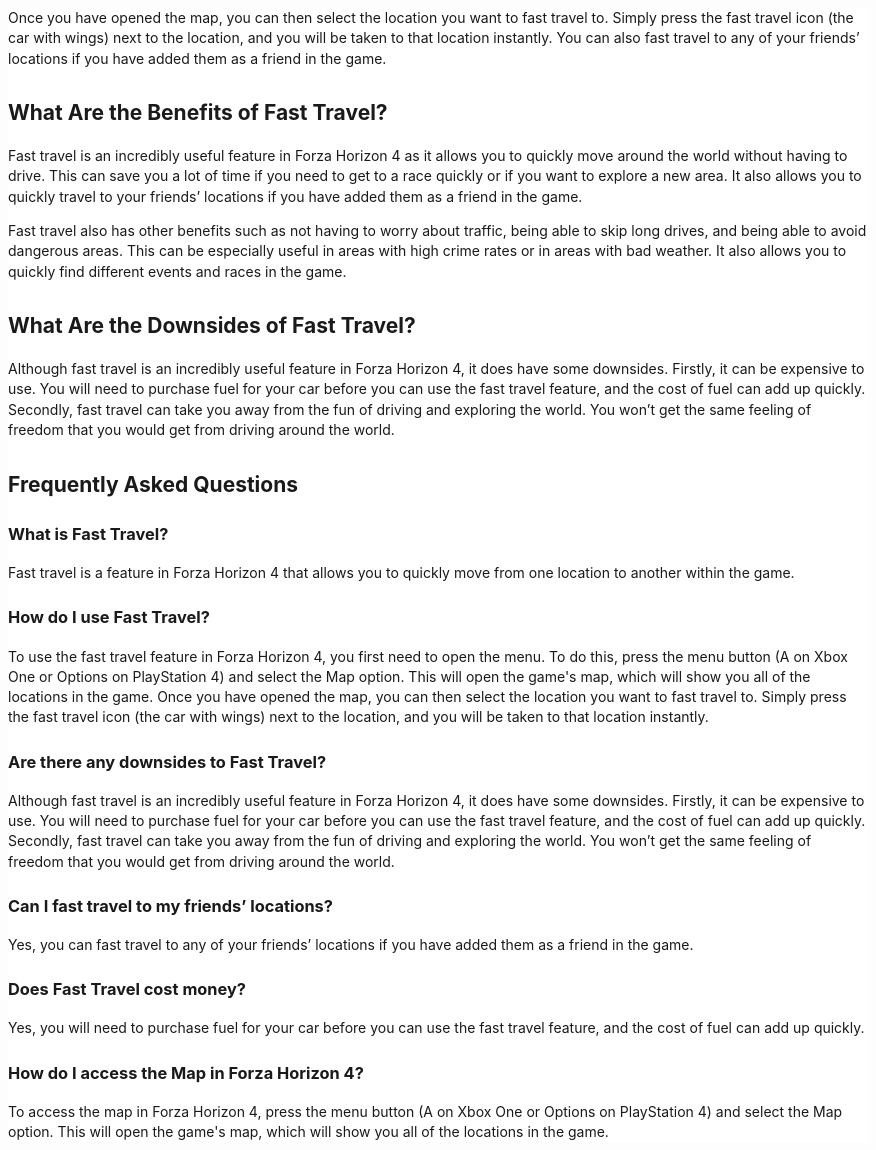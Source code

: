 <p>Once you have opened the map, you can then select the location you want to fast travel to. Simply press the fast travel icon (the car with wings) next to the location, and you will be taken to that location instantly. You can also fast travel to any of your friends’ locations if you have added them as a friend in the game.</p>

<h2>What Are the Benefits of Fast Travel?</h2>

<p>Fast travel is an incredibly useful feature in Forza Horizon 4 as it allows you to quickly move around the world without having to drive. This can save you a lot of time if you need to get to a race quickly or if you want to explore a new area. It also allows you to quickly travel to your friends’ locations if you have added them as a friend in the game.</p>

<p>Fast travel also has other benefits such as not having to worry about traffic, being able to skip long drives, and being able to avoid dangerous areas. This can be especially useful in areas with high crime rates or in areas with bad weather. It also allows you to quickly find different events and races in the game.</p>

<h2>What Are the Downsides of Fast Travel?</h2>

<p>Although fast travel is an incredibly useful feature in Forza Horizon 4, it does have some downsides. Firstly, it can be expensive to use. You will need to purchase fuel for your car before you can use the fast travel feature, and the cost of fuel can add up quickly. Secondly, fast travel can take you away from the fun of driving and exploring the world. You won’t get the same feeling of freedom that you would get from driving around the world.</p>

<h2>Frequently Asked Questions</h2>

<h3>What is Fast Travel?</h3>
<p>Fast travel is a feature in Forza Horizon 4 that allows you to quickly move from one location to another within the game.</p>

<h3>How do I use Fast Travel?</h3>
<p>To use the fast travel feature in Forza Horizon 4, you first need to open the menu. To do this, press the menu button (A on Xbox One or Options on PlayStation 4) and select the Map option. This will open the game's map, which will show you all of the locations in the game. Once you have opened the map, you can then select the location you want to fast travel to. Simply press the fast travel icon (the car with wings) next to the location, and you will be taken to that location instantly.</p>

<h3>Are there any downsides to Fast Travel?</h3>
<p>Although fast travel is an incredibly useful feature in Forza Horizon 4, it does have some downsides. Firstly, it can be expensive to use. You will need to purchase fuel for your car before you can use the fast travel feature, and the cost of fuel can add up quickly. Secondly, fast travel can take you away from the fun of driving and exploring the world. You won’t get the same feeling of freedom that you would get from driving around the world.</p>

<h3>Can I fast travel to my friends’ locations?</h3>
<p>Yes, you can fast travel to any of your friends’ locations if you have added them as a friend in the game.</p>

<h3>Does Fast Travel cost money?</h3>
<p>Yes, you will need to purchase fuel for your car before you can use the fast travel feature, and the cost of fuel can add up quickly.</p>

<h3>How do I access the Map in Forza Horizon 4?</h3>
<p>To access the map in Forza Horizon 4, press the menu button (A on Xbox One or Options on PlayStation 4) and select the Map option. This will open the game's map, which will show you all of the locations in the game.</p>
